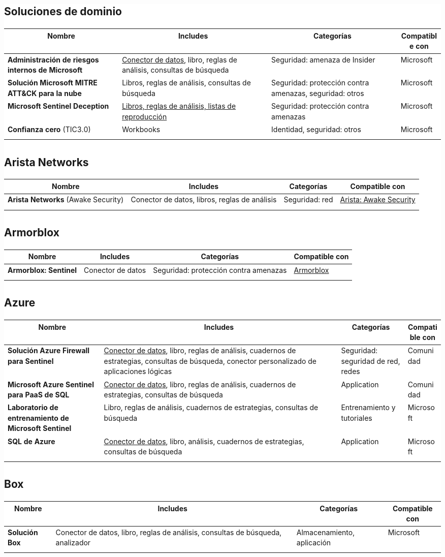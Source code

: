 ## <a name="domain-solutions"></a>Soluciones de dominio

|Nombre    |Includes  |Categorías |Compatible con  |
|---------|---------|---------|---------|
|**Administración de riesgos internos de Microsoft** |[Conector de datos](data-connectors-reference.md#microsoft-365-insider-risk-management-irm-preview), libro, reglas de análisis, consultas de búsqueda |Seguridad: amenaza de Insider | Microsoft|
| **Solución Microsoft MITRE ATT&CK para la nube**| Libros, reglas de análisis, consultas de búsqueda|Seguridad: protección contra amenazas, seguridad: otros |Microsoft |
| **Microsoft Sentinel Deception** | [Libros, reglas de análisis, listas de reproducción](monitor-key-vault-honeytokens.md)  | Seguridad: protección contra amenazas  |Microsoft |
|**Confianza cero** (TIC3.0) |Workbooks |Identidad, seguridad: otros |Microsoft |
| | | | |

## <a name="arista-networks"></a>Arista Networks

|Nombre    |Includes  |Categorías |Compatible con  |
|---------|---------|---------|---------|
|**Arista Networks** (Awake Security) |Conector de datos, libros, reglas de análisis | Seguridad: red |[Arista: Awake Security](https://awakesecurity.com/) |
| | | | |


## <a name="armorblox"></a>Armorblox

|Nombre    |Includes  |Categorías |Compatible con  |
|---------|---------|---------|---------|
|**Armorblox: Sentinel** |Conector de datos | Seguridad: protección contra amenazas |[Armorblox](https://www.armorblox.com/contact/) |
| | | | |




## <a name="azure"></a>Azure

|Nombre    |Includes  |Categorías |Compatible con  |
|---------|---------|---------|---------|
|**Solución Azure Firewall para Sentinel**| [Conector de datos](data-connectors-reference.md#azure-firewall), libro, reglas de análisis, cuadernos de estrategias, consultas de búsqueda, conector personalizado de aplicaciones lógicas |Seguridad: seguridad de red, redes | Comunidad|
|**Microsoft Azure Sentinel para PaaS de SQL**     |  [Conector de datos](data-connectors-reference.md#azure-sql-databases), libro, reglas de análisis, cuadernos de estrategias, consultas de búsqueda     | Application        |      Comunidad   |
|**Laboratorio de entrenamiento de Microsoft Sentinel** |Libro, reglas de análisis, cuadernos de estrategias, consultas de búsqueda | Entrenamiento y tutoriales |Microsoft |
|**SQL de Azure** | [Conector de datos](data-connectors-reference.md#azure-sql-databases), libro, análisis, cuadernos de estrategias, consultas de búsqueda  | Application |Microsoft  |
| | | | |


## <a name="box"></a>Box

|Nombre   |Includes  |Categorías |Compatible con  |
|------------------|---------|---------|---------|
|**Solución Box**| Conector de datos, libro, reglas de análisis, consultas de búsqueda, analizador |  Almacenamiento, aplicación  | Microsoft|
| | | | |
